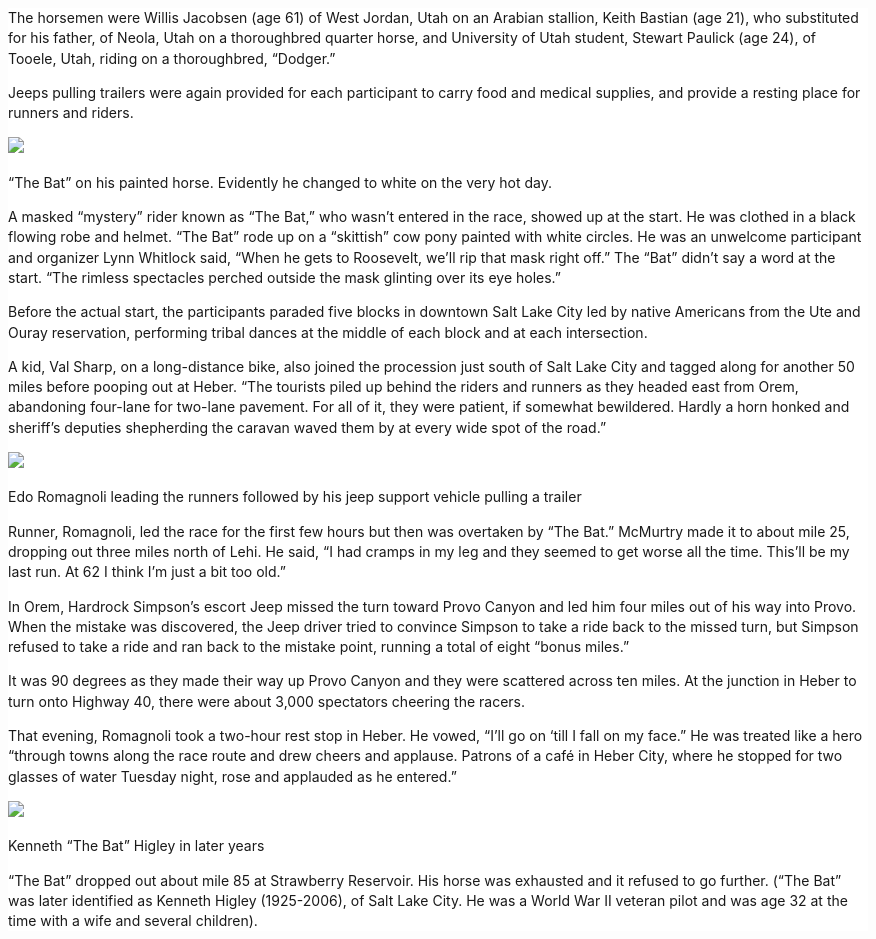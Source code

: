 The horsemen were Willis Jacobsen (age 61) of West Jordan, Utah on an Arabian stallion, Keith Bastian (age 21), who substituted for his father, of Neola, Utah on a thoroughbred quarter horse, and University of Utah student, Stewart Paulick (age 24), of Tooele, Utah, riding on a thoroughbred, “Dodger.”

Jeeps pulling trailers were again provided for each participant to carry food and medical supplies, and provide a resting place for runners and riders.

![](http://ultrarunninghistory.com/wp-content/uploads/2018/07/bat.jpg)

“The Bat” on his painted horse. Evidently he changed to white on the very hot day.

A masked “mystery” rider known as “The Bat,” who wasn’t entered in the race, showed up at the start. He was clothed in a black flowing robe and helmet. “The Bat” rode up on a “skittish” cow pony painted with white circles. He was an unwelcome participant and organizer Lynn Whitlock said, “When he gets to Roosevelt, we’ll rip that mask right off.” The “Bat” didn’t say a word at the start. “The rimless spectacles perched outside the mask glinting over its eye holes.”

Before the actual start, the participants paraded five blocks in downtown Salt Lake City led by native Americans from the Ute and Ouray reservation, performing tribal dances at the middle of each block and at each intersection.

A kid, Val Sharp, on a long-distance bike, also joined the procession just south of Salt Lake City and tagged along for another 50 miles before pooping out at Heber. “The tourists piled up behind the riders and runners as they headed east from Orem, abandoning four-lane for two-lane pavement. For all of it, they were patient, if somewhat bewildered. Hardly a horn honked and sheriff’s deputies shepherding the caravan waved them by at every wide spot of the road.”

![](http://ultrarunninghistory.com/wp-content/uploads/2018/07/romagnoli.jpg)

Edo Romagnoli leading the runners followed by his jeep support vehicle pulling a trailer

Runner, Romagnoli, led the race for the first few hours but then was overtaken by “The Bat.” McMurtry made it to about mile 25, dropping out three miles north of Lehi. He said, “I had cramps in my leg and they seemed to get worse all the time. This’ll be my last run. At 62 I think I’m just a bit too old.”

In Orem, Hardrock Simpson’s escort Jeep missed the turn toward Provo Canyon and led him four miles out of his way into Provo. When the mistake was discovered, the Jeep driver tried to convince Simpson to take a ride back to the missed turn, but Simpson refused to take a ride and ran back to the mistake point, running a total of eight “bonus miles.”

It was 90 degrees as they made their way up Provo Canyon and they were scattered across ten miles. At the junction in Heber to turn onto Highway 40, there were about 3,000 spectators cheering the racers.

That evening, Romagnoli took a two-hour rest stop in Heber. He vowed, “I’ll go on ‘till I fall on my face.” He was treated like a hero “through towns along the race route and drew cheers and applause. Patrons of a café in Heber City, where he stopped for two glasses of water Tuesday night, rose and applauded as he entered.”

![](http://ultrarunninghistory.com/wp-content/uploads/2018/07/higley.jpg)

Kenneth “The Bat” Higley in later years

“The Bat” dropped out about mile 85 at Strawberry Reservoir. His horse was exhausted and it refused to go further. (“The Bat” was later identified as Kenneth Higley (1925-2006), of Salt Lake City. He was a World War II veteran pilot and was age 32 at the time with a wife and several children).
